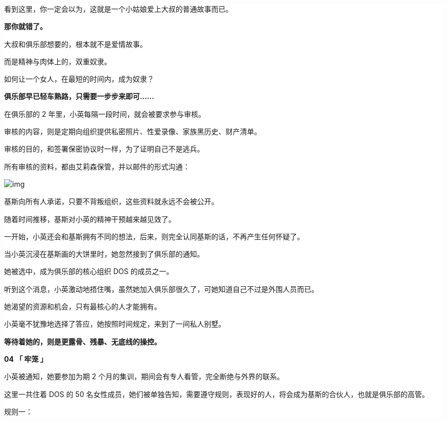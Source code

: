 
看到这里，你一定会以为，这就是一个小姑娘爱上大叔的普通故事而已。


**那你就错了。**


大叔和俱乐部想要的，根本就不是爱情故事。


而是精神与肉体上的，双重奴隶。


如何让一个女人，在最短的时间内，成为奴隶？


**俱乐部早已轻车熟路，只需要一步步来即可……**


在俱乐部的 2 年里，小英每隔一段时间，就会被要求参与审核。


审核的内容，则是定期向组织提供私密照片、性爱录像、家族黑历史、财产清单。


审核的目的，和签署保密协议时一样，为了证明自己不是逃兵。


所有审核的资料，都由艾莉森保管，并以邮件的形式沟通：


![img](https://pica.zhimg.com/v2-38f2a42503a6108e01d36ad6b63ec39d.webp)

基斯向所有人承诺，只要不背叛组织，这些资料就永远不会被公开。


随着时间推移，基斯对小英的精神干预越来越见效了。


一开始，小英还会和基斯拥有不同的想法，后来，则完全认同基斯的话，不再产生任何怀疑了。


当小英沉浸在基斯画的大饼里时，她忽然接到了俱乐部的通知。


她被选中，成为俱乐部的核心组织 DOS 的成员之一。


听到这个消息，小英激动地捂住嘴，虽然她加入俱乐部很久了，可她知道自己不过是外围人员而已。


她渴望的资源和机会，只有最核心的人才能拥有。


小英毫不犹豫地选择了答应，她按照时间规定，来到了一间私人别墅。


**等待着她的，则是更露骨、残暴、无底线的操控。**


**04 「 牢笼 」**


小英被通知，她要参加为期 2 个月的集训，期间会有专人看管，完全断绝与外界的联系。


这里一共住着 DOS 的 50 名女性成员，她们被单独告知，需要遵守规则，表现好的人，将会成为基斯的合伙人，也就是俱乐部的高管。


规则一：

